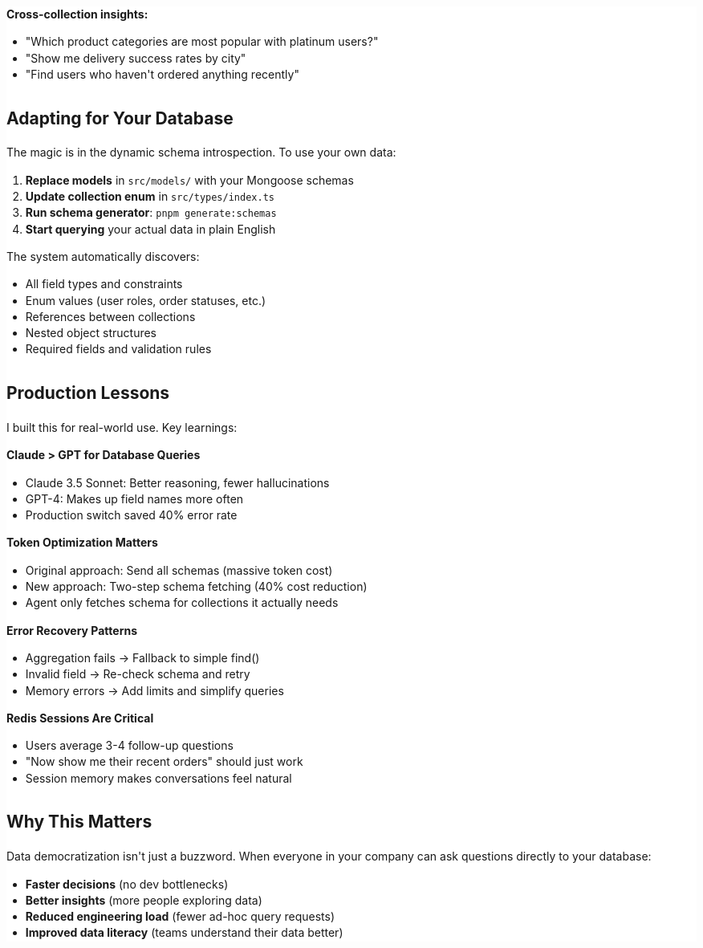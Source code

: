 **Cross-collection insights:**
- "Which product categories are most popular with platinum users?"
- "Show me delivery success rates by city"
- "Find users who haven't ordered anything recently"

## Adapting for Your Database

The magic is in the dynamic schema introspection. To use your own data:

1. **Replace models** in `src/models/` with your Mongoose schemas
2. **Update collection enum** in `src/types/index.ts` 
3. **Run schema generator**: `pnpm generate:schemas`
4. **Start querying** your actual data in plain English

The system automatically discovers:
- All field types and constraints
- Enum values (user roles, order statuses, etc.)
- References between collections
- Nested object structures
- Required fields and validation rules

## Production Lessons

I built this for real-world use. Key learnings:

**Claude > GPT for Database Queries**
- Claude 3.5 Sonnet: Better reasoning, fewer hallucinations
- GPT-4: Makes up field names more often
- Production switch saved 40% error rate

**Token Optimization Matters**  
- Original approach: Send all schemas (massive token cost)
- New approach: Two-step schema fetching (40% cost reduction)
- Agent only fetches schema for collections it actually needs

**Error Recovery Patterns**
- Aggregation fails → Fallback to simple find()
- Invalid field → Re-check schema and retry  
- Memory errors → Add limits and simplify queries

**Redis Sessions Are Critical**
- Users average 3-4 follow-up questions
- "Now show me their recent orders" should just work
- Session memory makes conversations feel natural

## Why This Matters

Data democratization isn't just a buzzword. When everyone in your company can ask questions directly to your database:

- **Faster decisions** (no dev bottlenecks)
- **Better insights** (more people exploring data) 
- **Reduced engineering load** (fewer ad-hoc query requests)
- **Improved data literacy** (teams understand their data better)
